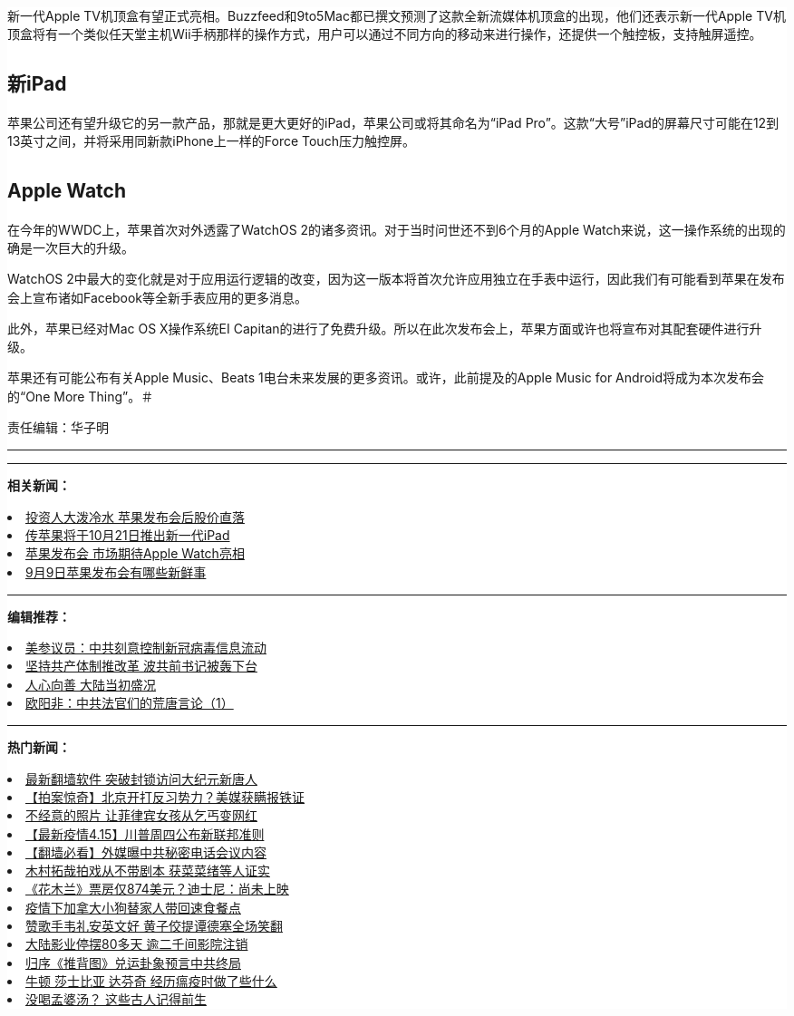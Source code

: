 <p>新一代Apple TV机顶盒有望正式亮相。Buzzfeed和9to5Mac都已撰文预测了这款全新流媒体机顶盒的出现，他们还表示新一代Apple TV机顶盒将有一个类似任天堂主机Wii手柄那样的操作方式，用户可以通过不同方向的移动来进行操作，还提供一个触控板，支持触屏遥控。</p>
<p><h2>新iPad</h2>
<p>苹果公司还有望升级它的另一款产品，那就是更大更好的iPad，苹果公司或将其命名为“iPad Pro”。这款“大号”iPad的屏幕尺寸可能在12到13英寸之间，并将采用同新款iPhone上一样的Force Touch压力触控屏。</p>
<p><h2>Apple Watch</h2>
<p>在今年的WWDC上，苹果首次对外透露了WatchOS 2的诸多资讯。对于当时问世还不到6个月的Apple Watch来说，这一操作系统的出现的确是一次巨大的升级。</p>
<p>WatchOS 2中最大的变化就是对于应用运行逻辑的改变，因为这一版本将首次允许应用独立在手表中运行，因此我们有可能看到苹果在发布会上宣布诸如Facebook等全新手表应用的更多消息。</p>
<p>此外，苹果已经对Mac OS X操作系统EI Capitan的进行了免费升级。所以在此次发布会上，苹果方面或许也将宣布对其配套硬件进行升级。</p>
<p>苹果还有可能公布有关Apple Music、Beats 1电台未来发展的更多资讯。或许，此前提及的Apple Music for Android将成为本次发布会的“One More Thing”。＃</p>
<p>责任编辑：华子明</p>
<p>
	
<hr>
<hr>

<strong>相关新闻：</strong>
<li><a href="https://github.com/aopp286/djy/blob/master/gb/13/9/12/n3962789.md#1">投资人大泼冷水 苹果发布会后股价直落</a></li>
<li><a href="https://github.com/aopp286/djy/blob/master/gb/14/9/18/n4251119.md#1">传苹果将于10月21日推出新一代iPad</a></li>
<li><a href="https://github.com/aopp286/djy/blob/master/gb/15/3/9/n4382943.md#1">苹果发布会 市场期待Apple Watch亮相</a></li>
<li><a href="https://github.com/aopp286/djy/blob/master/gb/15/8/31/n4517116.md#1">9月9日苹果发布会有哪些新鲜事</a></li>
<hr>


<strong>编辑推荐：</strong>
<li><a href="https://github.com/onzhi266/djy/blob/master/gb/20/2/22/n11887949.md#1">美参议员：中共刻意控制新冠病毒信息流动</a></li>
<li><a href="https://github.com/tsiac2612/djy/blob/master/gb/17/12/29/n10006546.md#1" target="_blank">坚持共产体制推改革 波共前书记被轰下台</a></li><li><a href="https://github.com/aopp286/djy/blob/master/gb/15/7/17/n4482910.md?dfh#1" target="_blank">人心向善 大陆当初盛况</a></li><li><a href="https://github.com/tsiac2612/djy/blob/master/gb/15/1/8/n4337245.md#1" target="_blank">欧阳非：中共法官们的荒唐言论（1）</a></li><hr>


<strong>热门新闻：</strong>
<li><a href="https://github.com/aopp286/djy/blob/master/gb/20/3/24/n11971400.md#1">最新翻墙软件 突破封锁访问大纪元新唐人</a></li>
<li><a href="https://github.com/aopp286/djy/blob/master/gb/20/4/16/n12034796.md#1">【拍案惊奇】北京开打反习势力？美媒获瞒报铁证</a></li>
<li><a href="https://github.com/aopp286/djy/blob/master/gb/20/4/15/n12032435.md#1">不经意的照片 让菲律宾女孩从乞丐变网红</a></li>
<li><a href="https://github.com/aopp286/djy/blob/master/gb/20/4/14/n12031072.md#1">【最新疫情4.15】川普周四公布新联邦准则</a></li>
<li><a href="https://github.com/aopp286/djy/blob/master/gb/20/4/16/n12034935.md#1">【翻墙必看】外媒曝中共秘密电话会议内容</a></li>
<li><a href="https://github.com/aopp286/djy/blob/master/gb/20/4/14/n12028697.md#1">木村拓哉拍戏从不带剧本 获菜菜绪等人证实</a></li>
<li><a href="https://github.com/aopp286/djy/blob/master/gb/20/4/14/n12031185.md#1">《花木兰》票房仅874美元？迪士尼：尚未上映</a></li>
<li><a href="https://github.com/aopp286/djy/blob/master/gb/20/4/15/n12032770.md#1">疫情下加拿大小狗替家人带回速食餐点</a></li>
<li><a href="https://github.com/aopp286/djy/blob/master/gb/20/4/15/n12033483.md#1">赞歌手韦礼安英文好 黄子佼提谭德塞全场笑翻</a></li>
<li><a href="https://github.com/aopp286/djy/blob/master/gb/20/4/14/n12030796.md#1">大陆影业停摆80多天 逾二千间影院注销</a></li>
<li><a href="https://github.com/aopp286/djy/blob/master/gb/20/4/11/n12022064.md#1">归序《推背图》兑运卦象预言中共终局</a></li>
<li><a href="https://github.com/aopp286/djy/blob/master/gb/20/4/11/n12021603.md#1">牛顿 莎士比亚 达芬奇 经历瘟疫时做了些什么</a></li>
<li><a href="https://github.com/aopp286/djy/blob/master/gb/20/4/15/n12033701.md#1">没喝孟婆汤？ 这些古人记得前生</a></li>